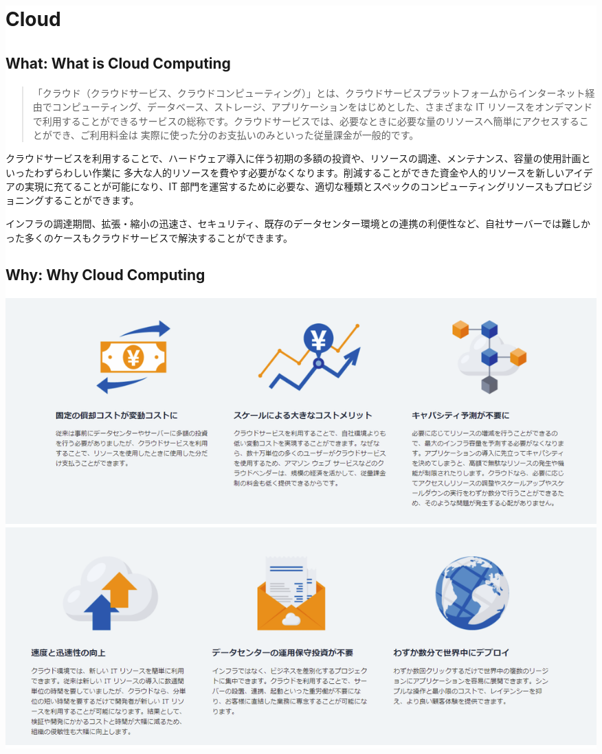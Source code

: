 # Cloud

## What: What is Cloud Computing
> 「クラウド（クラウドサービス、クラウドコンピューティング）」とは、クラウドサービスプラットフォームからインターネット経由でコンピューティング、データベース、ストレージ、アプリケーションをはじめとした、さまざまな IT リソースをオンデマンドで利用することができるサービスの総称です。クラウドサービスでは、必要なときに必要な量のリソースへ簡単にアクセスすることができ、ご利用料金は 実際に使った分のお支払いのみといった従量課金が一般的です。

クラウドサービスを利用することで、ハードウェア導入に伴う初期の多額の投資や、リソースの調達、メンテナンス、容量の使用計画といったわずらわしい作業に 多大な人的リソースを費やす必要がなくなります。削減することができた資金や人的リソースを新しいアイデアの実現に充てることが可能になり、IT 部門を運営するために必要な、適切な種類とスペックのコンピューティングリソースもプロビジョニングすることができます。

インフラの調達期間、拡張・縮小の迅速さ、セキュリティ、既存のデータセンター環境との連携の利便性など、自社サーバーでは難しかった多くのケースもクラウドサービスで解決することができます。




## Why: Why Cloud Computing
![](./images/Screenshot_4.png)
![](./images/Screenshot_5.png)
